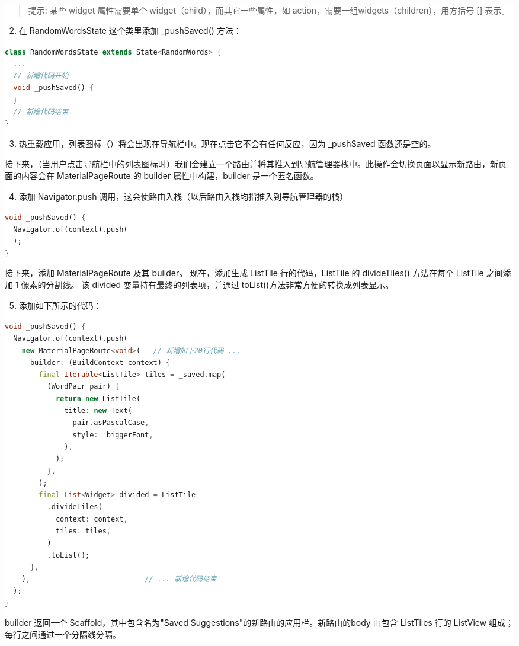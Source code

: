 > 提示: 某些 widget 属性需要单个 widget（child），而其它一些属性，如 action，需要一组widgets（children），用方括号 [] 表示。

2. 在 RandomWordsState 这个类里添加 _pushSaved() 方法：
```dart
class RandomWordsState extends State<RandomWords> {
  ...
  // 新增代码开始
  void _pushSaved() {
  }
  // 新增代码结束 
}
```
3. 热重载应用，列表图标（）将会出现在导航栏中。现在点击它不会有任何反应，因为 _pushSaved 函数还是空的。

接下来，（当用户点击导航栏中的列表图标时）我们会建立一个路由并将其推入到导航管理器栈中。此操作会切换页面以显示新路由，新页面的内容会在 MaterialPageRoute 的 builder 属性中构建，builder 是一个匿名函数。

4. 添加 Navigator.push 调用，这会使路由入栈（以后路由入栈均指推入到导航管理器的栈）
```dart
void _pushSaved() {
  Navigator.of(context).push(
  );
}
```
接下来，添加 MaterialPageRoute 及其 builder。 现在，添加生成 ListTile 行的代码，ListTile 的 divideTiles() 方法在每个 ListTile 之间添加 1 像素的分割线。 该 divided 变量持有最终的列表项，并通过 toList()方法非常方便的转换成列表显示。

5. 添加如下所示的代码：
```dart
void _pushSaved() {
  Navigator.of(context).push(
    new MaterialPageRoute<void>(   // 新增如下20行代码 ...
      builder: (BuildContext context) {
        final Iterable<ListTile> tiles = _saved.map(
          (WordPair pair) {
            return new ListTile(
              title: new Text(
                pair.asPascalCase,
                style: _biggerFont,
              ),
            );
          },
        );
        final List<Widget> divided = ListTile
          .divideTiles(
            context: context,
            tiles: tiles,
          )
          .toList();
      },
    ),                           // ... 新增代码结束
  );
}
```
builder 返回一个 Scaffold，其中包含名为"Saved Suggestions"的新路由的应用栏。新路由的body 由包含 ListTiles 行的 ListView 组成；每行之间通过一个分隔线分隔。
